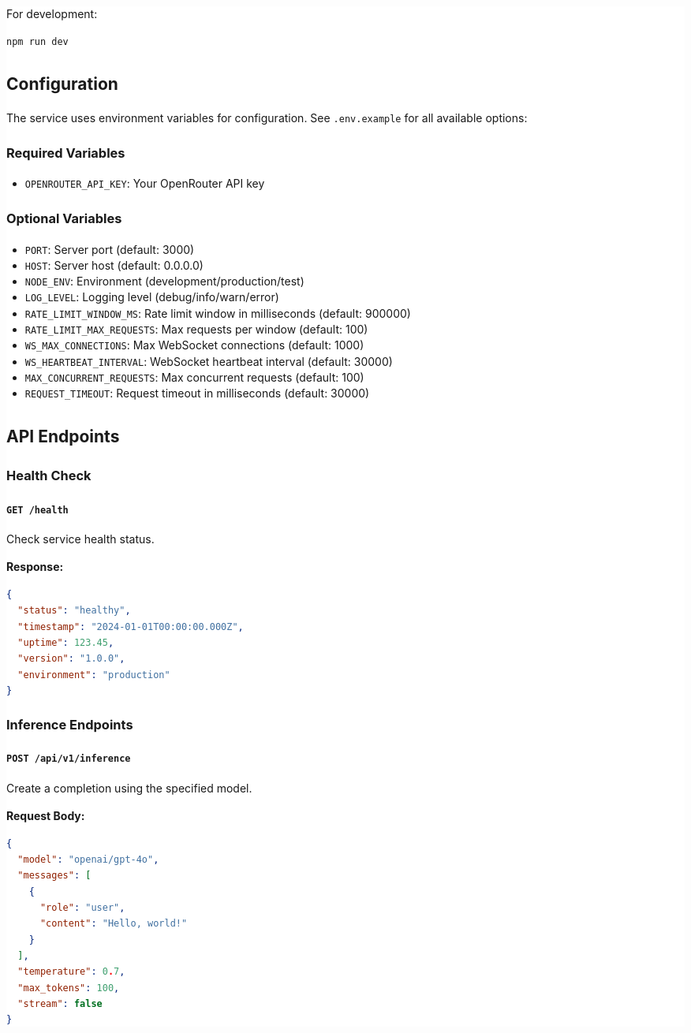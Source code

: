 For development:
```bash
npm run dev
```

## Configuration

The service uses environment variables for configuration. See `.env.example` for all available options:

### Required Variables

- `OPENROUTER_API_KEY`: Your OpenRouter API key

### Optional Variables

- `PORT`: Server port (default: 3000)
- `HOST`: Server host (default: 0.0.0.0)
- `NODE_ENV`: Environment (development/production/test)
- `LOG_LEVEL`: Logging level (debug/info/warn/error)
- `RATE_LIMIT_WINDOW_MS`: Rate limit window in milliseconds (default: 900000)
- `RATE_LIMIT_MAX_REQUESTS`: Max requests per window (default: 100)
- `WS_MAX_CONNECTIONS`: Max WebSocket connections (default: 1000)
- `WS_HEARTBEAT_INTERVAL`: WebSocket heartbeat interval (default: 30000)
- `MAX_CONCURRENT_REQUESTS`: Max concurrent requests (default: 100)
- `REQUEST_TIMEOUT`: Request timeout in milliseconds (default: 30000)

## API Endpoints

### Health Check

#### `GET /health`
Check service health status.

**Response:**
```json
{
  "status": "healthy",
  "timestamp": "2024-01-01T00:00:00.000Z",
  "uptime": 123.45,
  "version": "1.0.0",
  "environment": "production"
}
```

### Inference Endpoints

#### `POST /api/v1/inference`
Create a completion using the specified model.

**Request Body:**
```json
{
  "model": "openai/gpt-4o",
  "messages": [
    {
      "role": "user",
      "content": "Hello, world!"
    }
  ],
  "temperature": 0.7,
  "max_tokens": 100,
  "stream": false
}
```
